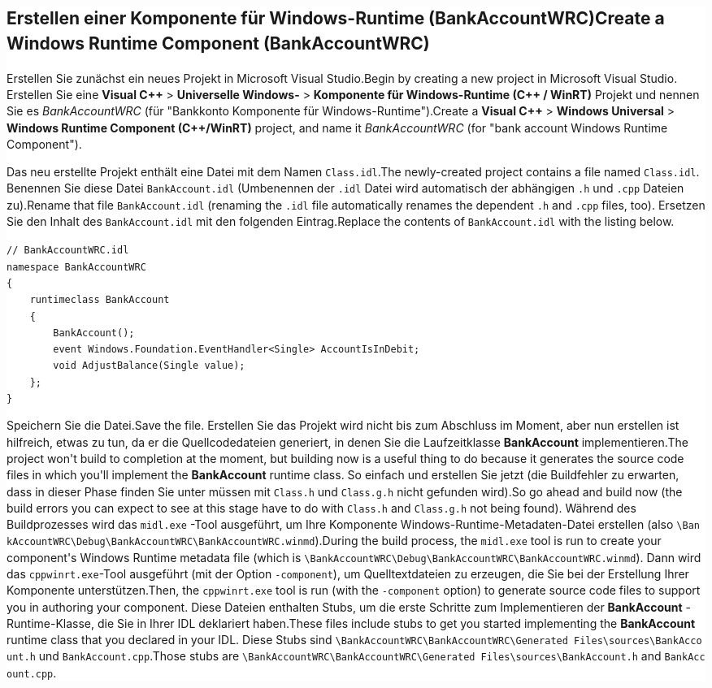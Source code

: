## <a name="create-a-windows-runtime-component-bankaccountwrc"></a><span data-ttu-id="8f9e3-110">Erstellen einer Komponente für Windows-Runtime (BankAccountWRC)</span><span class="sxs-lookup"><span data-stu-id="8f9e3-110">Create a Windows Runtime Component (BankAccountWRC)</span></span>

<span data-ttu-id="8f9e3-111">Erstellen Sie zunächst ein neues Projekt in Microsoft Visual Studio.</span><span class="sxs-lookup"><span data-stu-id="8f9e3-111">Begin by creating a new project in Microsoft Visual Studio.</span></span> <span data-ttu-id="8f9e3-112">Erstellen Sie eine **Visual C++** > **Universelle Windows-** > **Komponente für Windows-Runtime (C++ / WinRT)** Projekt und nennen Sie es *BankAccountWRC* (für "Bankkonto Komponente für Windows-Runtime").</span><span class="sxs-lookup"><span data-stu-id="8f9e3-112">Create a **Visual C++** > **Windows Universal** > **Windows Runtime Component (C++/WinRT)** project, and name it *BankAccountWRC* (for "bank account Windows Runtime Component").</span></span>

<span data-ttu-id="8f9e3-113">Das neu erstellte Projekt enthält eine Datei mit dem Namen `Class.idl`.</span><span class="sxs-lookup"><span data-stu-id="8f9e3-113">The newly-created project contains a file named `Class.idl`.</span></span> <span data-ttu-id="8f9e3-114">Benennen Sie diese Datei `BankAccount.idl` (Umbenennen der `.idl` Datei wird automatisch der abhängigen `.h` und `.cpp` Dateien zu).</span><span class="sxs-lookup"><span data-stu-id="8f9e3-114">Rename that file `BankAccount.idl` (renaming the `.idl` file automatically renames the dependent `.h` and `.cpp` files, too).</span></span> <span data-ttu-id="8f9e3-115">Ersetzen Sie den Inhalt des `BankAccount.idl` mit den folgenden Eintrag.</span><span class="sxs-lookup"><span data-stu-id="8f9e3-115">Replace the contents of `BankAccount.idl` with the listing below.</span></span>

```idl
// BankAccountWRC.idl
namespace BankAccountWRC
{
    runtimeclass BankAccount
    {
        BankAccount();
        event Windows.Foundation.EventHandler<Single> AccountIsInDebit;
        void AdjustBalance(Single value);
    };
}
```

<span data-ttu-id="8f9e3-116">Speichern Sie die Datei.</span><span class="sxs-lookup"><span data-stu-id="8f9e3-116">Save the file.</span></span> <span data-ttu-id="8f9e3-117">Erstellen Sie das Projekt wird nicht bis zum Abschluss im Moment, aber nun erstellen ist hilfreich, etwas zu tun, da er die Quellcodedateien generiert, in denen Sie die Laufzeitklasse **BankAccount** implementieren.</span><span class="sxs-lookup"><span data-stu-id="8f9e3-117">The project won't build to completion at the moment, but building now is a useful thing to do because it generates the source code files in which you'll implement the **BankAccount** runtime class.</span></span> <span data-ttu-id="8f9e3-118">So einfach und erstellen Sie jetzt (die Buildfehler zu erwarten, dass in dieser Phase finden Sie unter müssen mit `Class.h` und `Class.g.h` nicht gefunden wird).</span><span class="sxs-lookup"><span data-stu-id="8f9e3-118">So go ahead and build now (the build errors you can expect to see at this stage have to do with `Class.h` and `Class.g.h` not being found).</span></span> <span data-ttu-id="8f9e3-119">Während des Buildprozesses wird das `midl.exe` -Tool ausgeführt, um Ihre Komponente Windows-Runtime-Metadaten-Datei erstellen (also `\BankAccountWRC\Debug\BankAccountWRC\BankAccountWRC.winmd`).</span><span class="sxs-lookup"><span data-stu-id="8f9e3-119">During the build process, the `midl.exe` tool is run to create your component's Windows Runtime metadata file (which is `\BankAccountWRC\Debug\BankAccountWRC\BankAccountWRC.winmd`).</span></span> <span data-ttu-id="8f9e3-120">Dann wird das `cppwinrt.exe`-Tool ausgeführt (mit der Option `-component`), um Quelltextdateien zu erzeugen, die Sie bei der Erstellung Ihrer Komponente unterstützen.</span><span class="sxs-lookup"><span data-stu-id="8f9e3-120">Then, the `cppwinrt.exe` tool is run (with the `-component` option) to generate source code files to support you in authoring your component.</span></span> <span data-ttu-id="8f9e3-121">Diese Dateien enthalten Stubs, um die erste Schritte zum Implementieren der **BankAccount** -Runtime-Klasse, die Sie in Ihrer IDL deklariert haben.</span><span class="sxs-lookup"><span data-stu-id="8f9e3-121">These files include stubs to get you started implementing the **BankAccount** runtime class that you declared in your IDL.</span></span> <span data-ttu-id="8f9e3-122">Diese Stubs sind `\BankAccountWRC\BankAccountWRC\Generated Files\sources\BankAccount.h` und `BankAccount.cpp`.</span><span class="sxs-lookup"><span data-stu-id="8f9e3-122">Those stubs are `\BankAccountWRC\BankAccountWRC\Generated Files\sources\BankAccount.h` and `BankAccount.cpp`.</span></span>